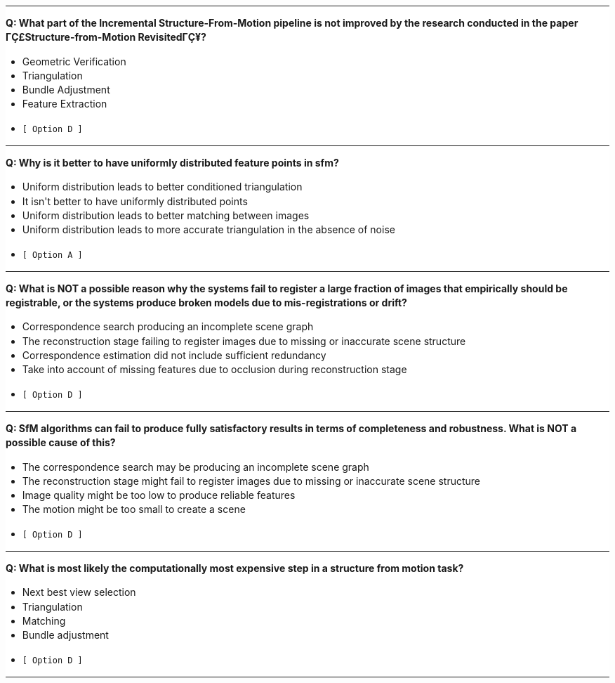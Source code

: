 
---

**Q: What part of the Incremental Structure-From-Motion pipeline is not improved by the research conducted in the paper ΓÇ£Structure-from-Motion RevisitedΓÇ¥?**
- Geometric Verification
- Triangulation
- Bundle Adjustment
- Feature Extraction 
* `[ Option D ]`


---

**Q: Why is it better to have uniformly distributed feature points in sfm?**
- Uniform distribution leads to better conditioned triangulation
- It isn't better to have uniformly distributed points
- Uniform distribution leads to better matching between images
- Uniform distribution leads to more accurate triangulation in the absence of noise
* `[ Option A ]`


---

**Q: What is NOT a possible reason why the systems fail to register a large fraction of images that empirically should be registrable, or the systems produce broken models due to mis-registrations or drift?**
- Correspondence search producing an incomplete scene graph
- The reconstruction stage failing to register images due to missing or inaccurate scene structure
- Correspondence estimation did not include sufficient redundancy
- Take into account of missing features due to occlusion during reconstruction stage
* `[ Option D ]`


---

**Q: SfM algorithms can fail to produce fully satisfactory results in terms of completeness and robustness. What is NOT a possible cause of this?**
- The correspondence search may be producing an incomplete scene graph
- The reconstruction stage might fail to register images due to missing or inaccurate scene structure
- Image quality might be too low to produce reliable features
- The motion might be too small to create a scene
* `[ Option D ]`


---

**Q: What is most likely the computationally most expensive step in a structure from motion task?**
- Next best view selection
- Triangulation
- Matching
- Bundle adjustment
* `[ Option D ]`


---
